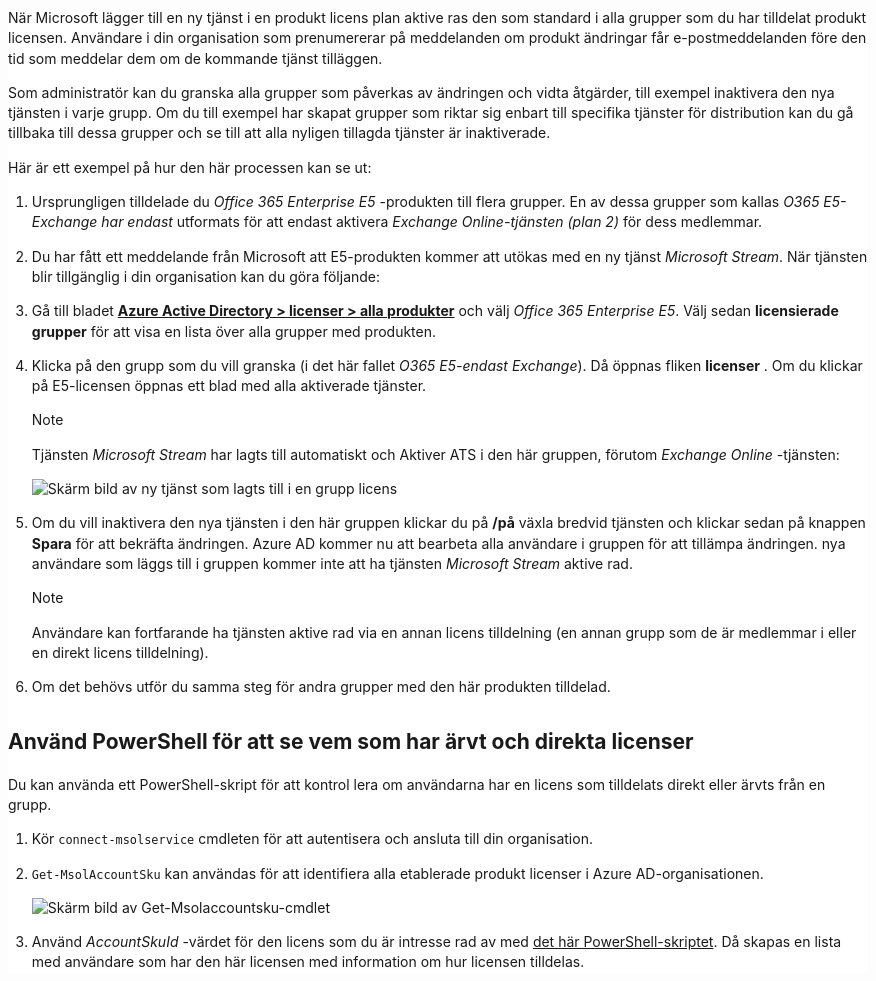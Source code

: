 När Microsoft lägger till en ny tjänst i en produkt licens plan aktive ras den som standard i alla grupper som du har tilldelat produkt licensen. Användare i din organisation som prenumererar på meddelanden om produkt ändringar får e-postmeddelanden före den tid som meddelar dem om de kommande tjänst tilläggen.

Som administratör kan du granska alla grupper som påverkas av ändringen och vidta åtgärder, till exempel inaktivera den nya tjänsten i varje grupp. Om du till exempel har skapat grupper som riktar sig enbart till specifika tjänster för distribution kan du gå tillbaka till dessa grupper och se till att alla nyligen tillagda tjänster är inaktiverade.

Här är ett exempel på hur den här processen kan se ut:

1. Ursprungligen tilldelade du *Office 365 Enterprise E5* -produkten till flera grupper. En av dessa grupper som kallas *O365 E5-Exchange har endast* utformats för att endast aktivera *Exchange Online-tjänsten (plan 2)* för dess medlemmar.

2. Du har fått ett meddelande från Microsoft att E5-produkten kommer att utökas med en ny tjänst *Microsoft Stream*. När tjänsten blir tillgänglig i din organisation kan du göra följande:

3. Gå till bladet [**Azure Active Directory > licenser > alla produkter**](https://portal.azure.com/#blade/Microsoft_AAD_IAM/LicensesMenuBlade/Products) och välj *Office 365 Enterprise E5*. Välj sedan **licensierade grupper** för att visa en lista över alla grupper med produkten.

4. Klicka på den grupp som du vill granska (i det här fallet *O365 E5-endast Exchange*). Då öppnas fliken **licenser** . Om du klickar på E5-licensen öppnas ett blad med alla aktiverade tjänster.
   > [!NOTE]
   > Tjänsten *Microsoft Stream* har lagts till automatiskt och Aktiver ATS i den här gruppen, förutom *Exchange Online* -tjänsten:

   ![Skärm bild av ny tjänst som lagts till i en grupp licens](./media/licensing-group-advanced/manage-new-services.png)

5. Om du vill inaktivera den nya tjänsten i den här gruppen klickar du på **/på** växla bredvid tjänsten och klickar sedan på knappen **Spara** för att bekräfta ändringen. Azure AD kommer nu att bearbeta alla användare i gruppen för att tillämpa ändringen. nya användare som läggs till i gruppen kommer inte att ha tjänsten *Microsoft Stream* aktive rad.

   > [!NOTE]
   > Användare kan fortfarande ha tjänsten aktive rad via en annan licens tilldelning (en annan grupp som de är medlemmar i eller en direkt licens tilldelning).

6. Om det behövs utför du samma steg för andra grupper med den här produkten tilldelad.

## <a name="use-powershell-to-see-who-has-inherited-and-direct-licenses"></a>Använd PowerShell för att se vem som har ärvt och direkta licenser
Du kan använda ett PowerShell-skript för att kontrol lera om användarna har en licens som tilldelats direkt eller ärvts från en grupp.

1. Kör `connect-msolservice` cmdleten för att autentisera och ansluta till din organisation.

2. `Get-MsolAccountSku` kan användas för att identifiera alla etablerade produkt licenser i Azure AD-organisationen.

   ![Skärm bild av Get-Msolaccountsku-cmdlet](./media/licensing-group-advanced/get-msolaccountsku-cmdlet.png)

3. Använd *AccountSkuId* -värdet för den licens som du är intresse rad av med [det här PowerShell-skriptet](licensing-ps-examples.md#check-if-user-license-is-assigned-directly-or-inherited-from-a-group). Då skapas en lista med användare som har den här licensen med information om hur licensen tilldelas.
